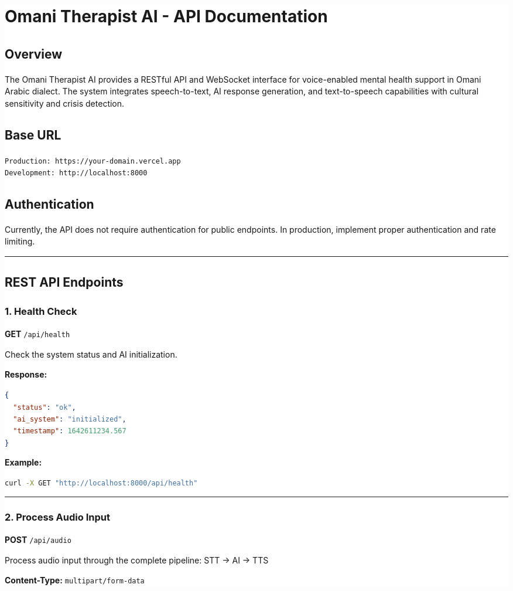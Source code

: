 # Omani Therapist AI - API Documentation

## Overview

The Omani Therapist AI provides a RESTful API and WebSocket interface for voice-enabled mental health support in Omani Arabic dialect. The system integrates speech-to-text, AI response generation, and text-to-speech capabilities with cultural sensitivity and crisis detection.

## Base URL

```
Production: https://your-domain.vercel.app
Development: http://localhost:8000
```

## Authentication

Currently, the API does not require authentication for public endpoints. In production, implement proper authentication and rate limiting.

---

## REST API Endpoints

### 1. Health Check

**GET** `/api/health`

Check the system status and AI initialization.

**Response:**
```json
{
  "status": "ok",
  "ai_system": "initialized",
  "timestamp": 1642611234.567
}
```

**Example:**
```bash
curl -X GET "http://localhost:8000/api/health"
```

---

### 2. Process Audio Input

**POST** `/api/audio`

Process audio input through the complete pipeline: STT → AI → TTS

**Content-Type:** `multipart/form-data`
